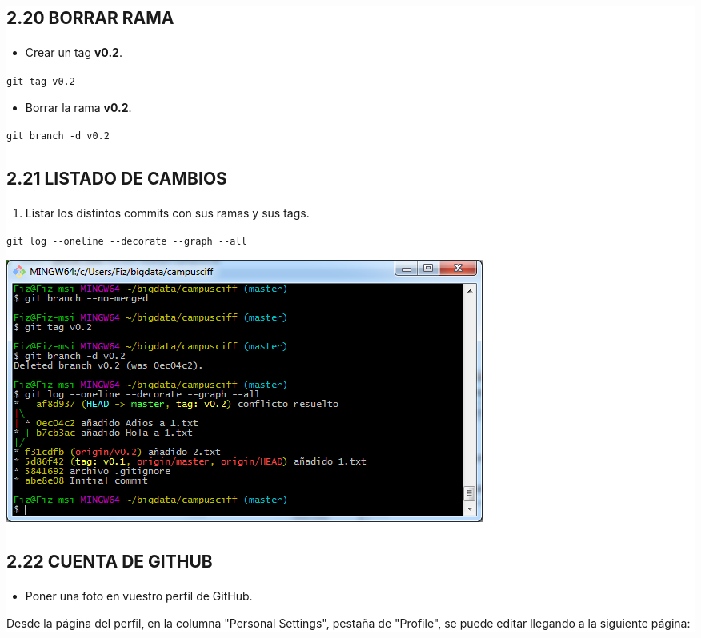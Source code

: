 ## 2.20 BORRAR RAMA
* Crear un tag __v0.2__.

```
git tag v0.2
```

* Borrar la rama __v0.2__.

```
git branch -d v0.2
```


## 2.21 LISTADO DE CAMBIOS
1. Listar los distintos commits con sus ramas y sus tags.

```
git log --oneline --decorate --graph --all
```

![](/img/Paso_2.21.png)


## 2.22 CUENTA DE GITHUB
* Poner una foto en vuestro perfil de GitHub.

Desde la página del perfil, en la columna "Personal Settings", pestaña de "Profile", se puede editar llegando a la siguiente página:
